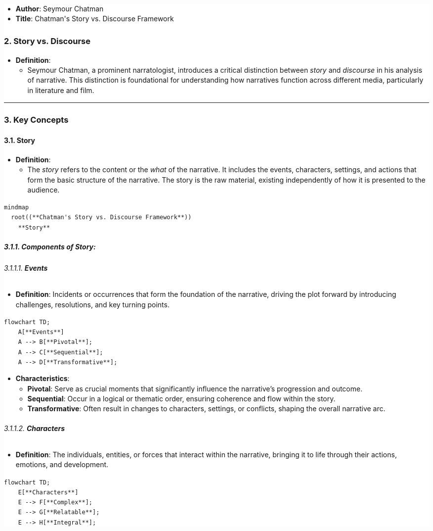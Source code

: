 - **Author**: Seymour Chatman
- **Title**: Chatman's Story vs. Discourse Framework

### 2. **Story vs. Discourse**

- **Definition**:
  - Seymour Chatman, a prominent narratologist, introduces a critical distinction between _story_ and _discourse_ in his analysis of narrative. This distinction is foundational for understanding how narratives function across different media, particularly in literature and film.

---

### 3. **Key Concepts**

#### 3.1. **Story**

- **Definition**:
  - The _story_ refers to the content or the _what_ of the narrative. It includes the events, characters, settings, and actions that form the basic structure of the narrative. The story is the raw material, existing independently of how it is presented to the audience.

```mermaid
mindmap
  root((**Chatman's Story vs. Discourse Framework**))
    **Story**
```

##### 3.1.1. **Components of Story**:

###### 3.1.1.1. **Events**

- **Definition**: Incidents or occurrences that form the foundation of the narrative, driving the plot forward by introducing challenges, resolutions, and key turning points.

```mermaid
flowchart TD;
    A[**Events**]
    A --> B[**Pivotal**];
    A --> C[**Sequential**];
    A --> D[**Transformative**];
```

- **Characteristics**:
  - **Pivotal**: Serve as crucial moments that significantly influence the narrative’s progression and outcome.
  - **Sequential**: Occur in a logical or thematic order, ensuring coherence and flow within the story.
  - **Transformative**: Often result in changes to characters, settings, or conflicts, shaping the overall narrative arc.

###### 3.1.1.2. **Characters**

- **Definition**: The individuals, entities, or forces that interact within the narrative, bringing it to life through their actions, emotions, and development.

```mermaid
flowchart TD;
    E[**Characters**]
    E --> F[**Complex**];
    E --> G[**Relatable**];
    E --> H[**Integral**];
```
